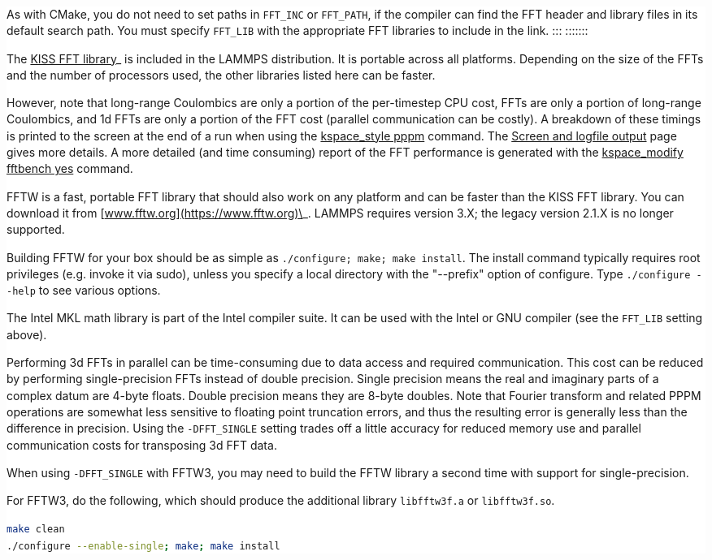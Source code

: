 
As with CMake, you do not need to set paths in `FFT_INC` or `FFT_PATH`,
if the compiler can find the FFT header and library files in its default
search path. You must specify `FFT_LIB` with the appropriate FFT
libraries to include in the link.
:::
:::::::

The [KISS FFT library](https://github.com/mborgerding/kissfft)\_ is
included in the LAMMPS distribution. It is portable across all
platforms. Depending on the size of the FFTs and the number of
processors used, the other libraries listed here can be faster.

However, note that long-range Coulombics are only a portion of the
per-timestep CPU cost, FFTs are only a portion of long-range Coulombics,
and 1d FFTs are only a portion of the FFT cost (parallel communication
can be costly). A breakdown of these timings is printed to the screen at
the end of a run when using the [kspace_style pppm](kspace_style)
command. The [Screen and logfile output](Run_output) page gives more
details. A more detailed (and time consuming) report of the FFT
performance is generated with the [kspace_modify fftbench
yes](kspace_modify) command.

FFTW is a fast, portable FFT library that should also work on any
platform and can be faster than the KISS FFT library. You can download
it from [www.fftw.org](https://www.fftw.org)\_. LAMMPS requires version
3.X; the legacy version 2.1.X is no longer supported.

Building FFTW for your box should be as simple as
`./configure; make; make install`. The install command typically
requires root privileges (e.g. invoke it via sudo), unless you specify a
local directory with the \"\--prefix\" option of configure. Type
`./configure --help` to see various options.

The Intel MKL math library is part of the Intel compiler suite. It can
be used with the Intel or GNU compiler (see the `FFT_LIB` setting
above).

Performing 3d FFTs in parallel can be time-consuming due to data access
and required communication. This cost can be reduced by performing
single-precision FFTs instead of double precision. Single precision
means the real and imaginary parts of a complex datum are 4-byte floats.
Double precision means they are 8-byte doubles. Note that Fourier
transform and related PPPM operations are somewhat less sensitive to
floating point truncation errors, and thus the resulting error is
generally less than the difference in precision. Using the
`-DFFT_SINGLE` setting trades off a little accuracy for reduced memory
use and parallel communication costs for transposing 3d FFT data.

When using `-DFFT_SINGLE` with FFTW3, you may need to build the FFTW
library a second time with support for single-precision.

For FFTW3, do the following, which should produce the additional library
`libfftw3f.a` or `libfftw3f.so`.

``` bash
make clean
./configure --enable-single; make; make install
```
